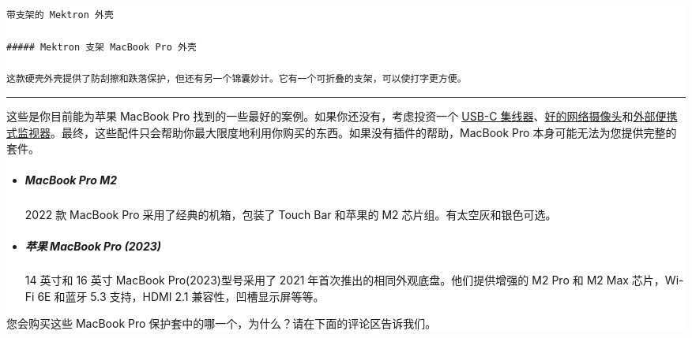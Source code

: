     带支架的 Mektron 外壳

    ##### Mektron 支架 MacBook Pro 外壳

    这款硬壳外壳提供了防刮擦和跌落保护，但还有另一个锦囊妙计。它有一个可折叠的支架，可以使打字更方便。

* * *

这些是你目前能为苹果 MacBook Pro 找到的一些最好的案例。如果你还没有，考虑投资一个 [USB-C 集线器](http://www.xda-developers.com/best-usb-c-hubs-macbook-pro/)、[好的网络摄像头](http://www.xda-developers.com/best-webcams-mac/)和[外部便携式监视器](http://www.xda-developers.com/best-portable-monitors-mac/)。最终，这些配件只会帮助你最大限度地利用你购买的东西。如果没有插件的帮助，MacBook Pro 本身可能无法为您提供完整的套件。

*   ##### MacBook Pro M2

    2022 款 MacBook Pro 采用了经典的机箱，包装了 Touch Bar 和苹果的 M2 芯片组。有太空灰和银色可选。

*   ##### 苹果 MacBook Pro (2023)

    14 英寸和 16 英寸 MacBook Pro(2023)型号采用了 2021 年首次推出的相同外观底盘。他们提供增强的 M2 Pro 和 M2 Max 芯片，Wi-Fi 6E 和蓝牙 5.3 支持，HDMI 2.1 兼容性，凹槽显示屏等等。

您会购买这些 MacBook Pro 保护套中的哪一个，为什么？请在下面的评论区告诉我们。